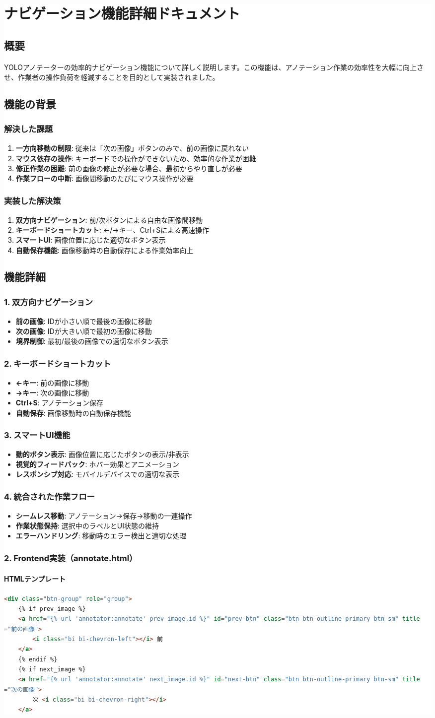 # ナビゲーション機能詳細ドキュメント

## 概要

YOLOアノテーターの効率的ナビゲーション機能について詳しく説明します。この機能は、アノテーション作業の効率性を大幅に向上させ、作業者の操作負荷を軽減することを目的として実装されました。

## 機能の背景

### 解決した課題
1. **一方向移動の制限**: 従来は「次の画像」ボタンのみで、前の画像に戻れない
2. **マウス依存の操作**: キーボードでの操作ができないため、効率的な作業が困難
3. **修正作業の困難**: 前の画像の修正が必要な場合、最初からやり直しが必要
4. **作業フローの中断**: 画像間移動のたびにマウス操作が必要

### 実装した解決策
1. **双方向ナビゲーション**: 前/次ボタンによる自由な画像間移動
2. **キーボードショートカット**: ←/→キー、Ctrl+Sによる高速操作
3. **スマートUI**: 画像位置に応じた適切なボタン表示
4. **自動保存機能**: 画像移動時の自動保存による作業効率向上

## 機能詳細

### 1. 双方向ナビゲーション
- **前の画像**: IDが小さい順で最後の画像に移動
- **次の画像**: IDが大きい順で最初の画像に移動
- **境界制御**: 最初/最後の画像での適切なボタン表示

### 2. キーボードショートカット
- **←キー**: 前の画像に移動
- **→キー**: 次の画像に移動
- **Ctrl+S**: アノテーション保存
- **自動保存**: 画像移動時の自動保存機能

### 3. スマートUI機能
- **動的ボタン表示**: 画像位置に応じたボタンの表示/非表示
- **視覚的フィードバック**: ホバー効果とアニメーション
- **レスポンシブ対応**: モバイルデバイスでの適切な表示

### 4. 統合された作業フロー
- **シームレス移動**: アノテーション→保存→移動の一連操作
- **作業状態保持**: 選択中のラベルとUI状態の維持
- **エラーハンドリング**: 移動時のエラー検出と適切な処理

### 2. Frontend実装（annotate.html）

#### HTMLテンプレート
```html
<div class="btn-group" role="group">
    {% if prev_image %}
    <a href="{% url 'annotator:annotate' prev_image.id %}" id="prev-btn" class="btn btn-outline-primary btn-sm" title="前の画像">
        <i class="bi bi-chevron-left"></i> 前
    </a>
    {% endif %}
    {% if next_image %}
    <a href="{% url 'annotator:annotate' next_image.id %}" id="next-btn" class="btn btn-outline-primary btn-sm" title="次の画像">
        次 <i class="bi bi-chevron-right"></i>
    </a>
```